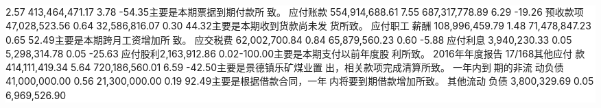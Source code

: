 2.57
413,464,471.17
3.78
-54.35主要是本期票据到期付款所
致。
应付账款
554,914,688.61
7.55
687,317,778.89
6.29
-19.26
预收款项
47,028,523.56
0.64
32,586,816.07
0.30
44.32主要是本期收到货款尚未发
货所致。
应付职工
薪酬
108,996,459.79
1.48
71,478,847.23
0.65
52.49主要是本期跨月工资增加所
致。
应交税费
62,002,700.84
0.84
65,879,560.23
0.60
-5.88
应付利息
3,940,230.33
0.05
5,298,314.78
0.05
-25.63
应付股利2,163,912.86
0.02-100.00主要是本期支付以前年度股
利所致。
2016年年度报告
17/168其他应付
款
414,111,419.34
5.64
720,186,560.01
6.59
-42.50主要是景德镇乐矿煤业置
出，相关款项完成清算所致。
一年内到
期的非流
动负债
41,000,000.00
0.56
21,300,000.00
0.19
92.49主要是根据借款合同，一年
内将要到期借款增加所致。
其他流动
负债
3,800,329.69
0.05
6,969,526.90